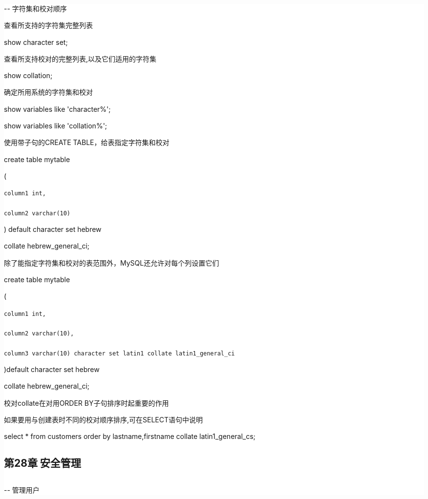 



-- 字符集和校对顺序

 查看所支持的字符集完整列表

show character set;

 查看所支持校对的完整列表,以及它们适用的字符集

show collation;

 确定所用系统的字符集和校对

show variables like 'character%';

show variables like 'collation%';

 使用带子句的CREATE TABLE，给表指定字符集和校对

create table mytable

(

    column1 int,

    column2 varchar(10)

) default character set hebrew 

  collate hebrew_general_ci;

 除了能指定字符集和校对的表范围外，MySQL还允许对每个列设置它们

create table mytable

(

    column1 int,

    column2 varchar(10),

    column3 varchar(10) character set latin1 collate latin1_general_ci

)default character set hebrew 

 collate hebrew_general_ci;

 校对collate在对用ORDER BY子句排序时起重要的作用

 如果要用与创建表时不同的校对顺序排序,可在SELECT语句中说明 

select * from customers order by lastname,firstname collate latin1_general_cs;




## 第28章 安全管理

##



-- 管理用户
